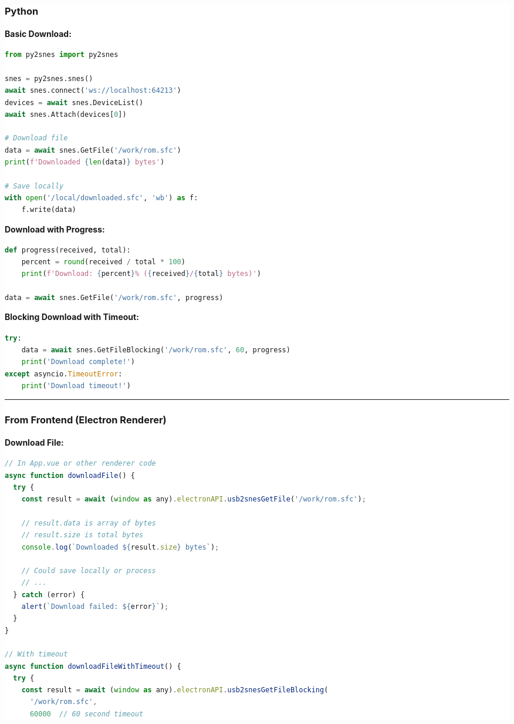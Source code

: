 ### Python

**Basic Download:**
```python
from py2snes import py2snes

snes = py2snes.snes()
await snes.connect('ws://localhost:64213')
devices = await snes.DeviceList()
await snes.Attach(devices[0])

# Download file
data = await snes.GetFile('/work/rom.sfc')
print(f'Downloaded {len(data)} bytes')

# Save locally
with open('/local/downloaded.sfc', 'wb') as f:
    f.write(data)
```

**Download with Progress:**
```python
def progress(received, total):
    percent = round(received / total * 100)
    print(f'Download: {percent}% ({received}/{total} bytes)')

data = await snes.GetFile('/work/rom.sfc', progress)
```

**Blocking Download with Timeout:**
```python
try:
    data = await snes.GetFileBlocking('/work/rom.sfc', 60, progress)
    print('Download complete!')
except asyncio.TimeoutError:
    print('Download timeout!')
```

---

### From Frontend (Electron Renderer)

**Download File:**
```javascript
// In App.vue or other renderer code
async function downloadFile() {
  try {
    const result = await (window as any).electronAPI.usb2snesGetFile('/work/rom.sfc');
    
    // result.data is array of bytes
    // result.size is total bytes
    console.log(`Downloaded ${result.size} bytes`);
    
    // Could save locally or process
    // ...
  } catch (error) {
    alert(`Download failed: ${error}`);
  }
}

// With timeout
async function downloadFileWithTimeout() {
  try {
    const result = await (window as any).electronAPI.usb2snesGetFileBlocking(
      '/work/rom.sfc',
      60000  // 60 second timeout
```